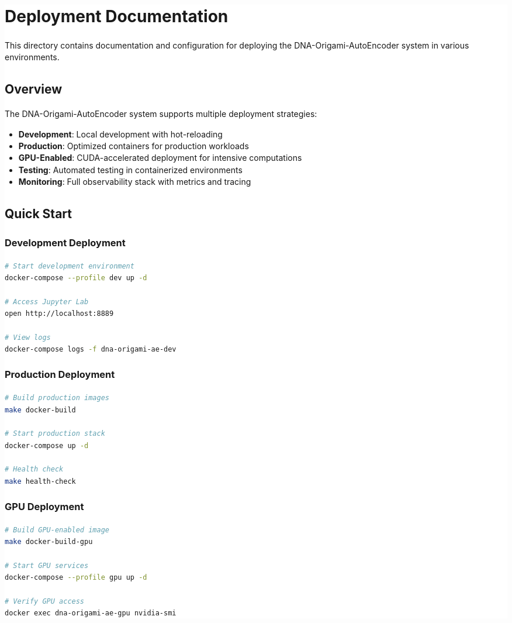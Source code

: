 # Deployment Documentation

This directory contains documentation and configuration for deploying the DNA-Origami-AutoEncoder system in various environments.

## Overview

The DNA-Origami-AutoEncoder system supports multiple deployment strategies:

- **Development**: Local development with hot-reloading
- **Production**: Optimized containers for production workloads
- **GPU-Enabled**: CUDA-accelerated deployment for intensive computations
- **Testing**: Automated testing in containerized environments
- **Monitoring**: Full observability stack with metrics and tracing

## Quick Start

### Development Deployment

```bash
# Start development environment
docker-compose --profile dev up -d

# Access Jupyter Lab
open http://localhost:8889

# View logs
docker-compose logs -f dna-origami-ae-dev
```

### Production Deployment

```bash
# Build production images
make docker-build

# Start production stack
docker-compose up -d

# Health check
make health-check
```

### GPU Deployment

```bash
# Build GPU-enabled image
make docker-build-gpu

# Start GPU services
docker-compose --profile gpu up -d

# Verify GPU access
docker exec dna-origami-ae-gpu nvidia-smi
```
